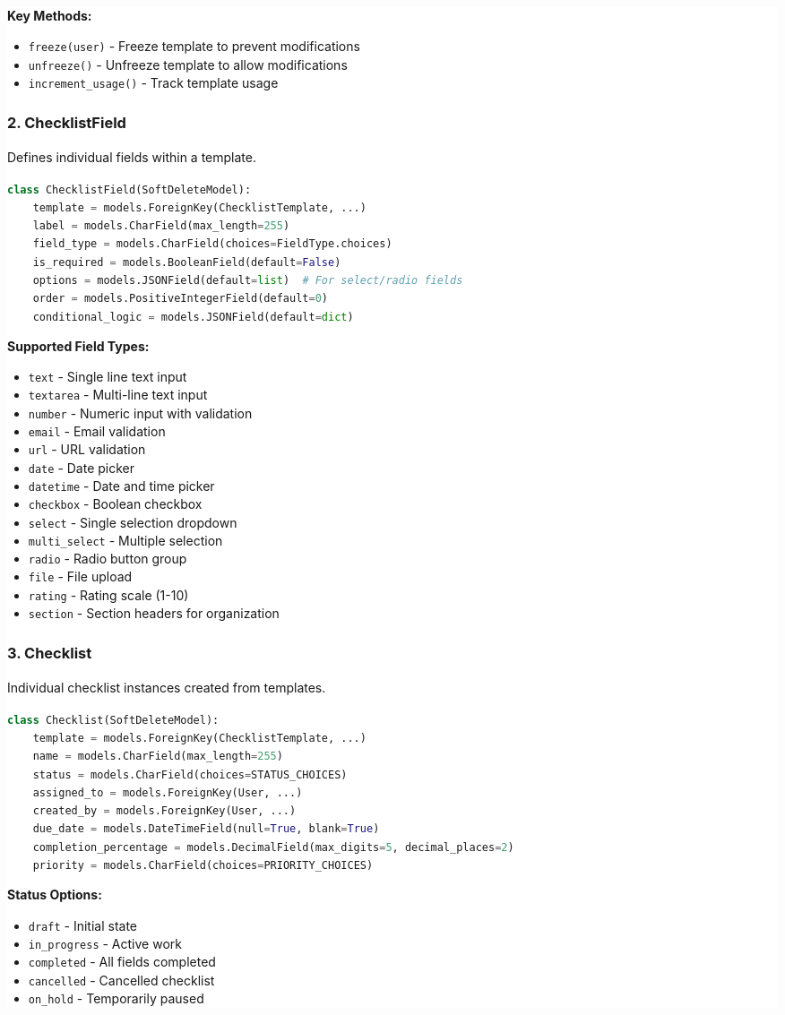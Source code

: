 **Key Methods:**
- `freeze(user)` - Freeze template to prevent modifications
- `unfreeze()` - Unfreeze template to allow modifications
- `increment_usage()` - Track template usage

### 2. ChecklistField
Defines individual fields within a template.

```python
class ChecklistField(SoftDeleteModel):
    template = models.ForeignKey(ChecklistTemplate, ...)
    label = models.CharField(max_length=255)
    field_type = models.CharField(choices=FieldType.choices)
    is_required = models.BooleanField(default=False)
    options = models.JSONField(default=list)  # For select/radio fields
    order = models.PositiveIntegerField(default=0)
    conditional_logic = models.JSONField(default=dict)
```

**Supported Field Types:**
- `text` - Single line text input
- `textarea` - Multi-line text input
- `number` - Numeric input with validation
- `email` - Email validation
- `url` - URL validation
- `date` - Date picker
- `datetime` - Date and time picker
- `checkbox` - Boolean checkbox
- `select` - Single selection dropdown
- `multi_select` - Multiple selection
- `radio` - Radio button group
- `file` - File upload
- `rating` - Rating scale (1-10)
- `section` - Section headers for organization

### 3. Checklist
Individual checklist instances created from templates.

```python
class Checklist(SoftDeleteModel):
    template = models.ForeignKey(ChecklistTemplate, ...)
    name = models.CharField(max_length=255)
    status = models.CharField(choices=STATUS_CHOICES)
    assigned_to = models.ForeignKey(User, ...)
    created_by = models.ForeignKey(User, ...)
    due_date = models.DateTimeField(null=True, blank=True)
    completion_percentage = models.DecimalField(max_digits=5, decimal_places=2)
    priority = models.CharField(choices=PRIORITY_CHOICES)
```

**Status Options:**
- `draft` - Initial state
- `in_progress` - Active work
- `completed` - All fields completed
- `cancelled` - Cancelled checklist
- `on_hold` - Temporarily paused
